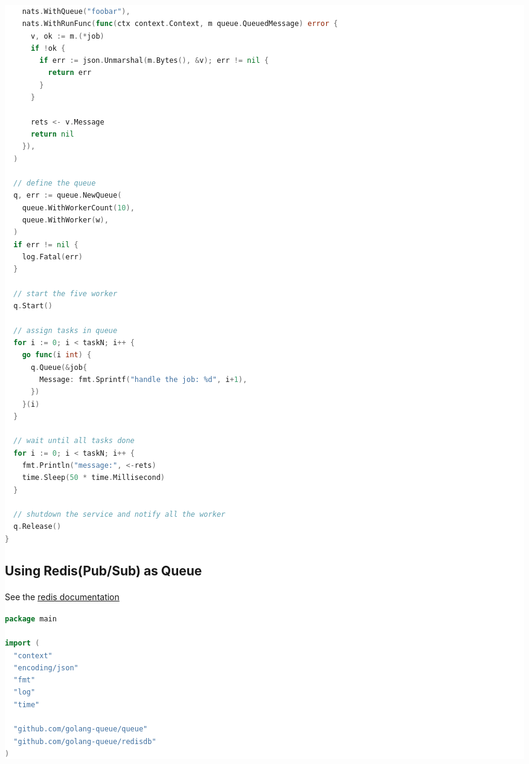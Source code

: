 ```go
    nats.WithQueue("foobar"),
    nats.WithRunFunc(func(ctx context.Context, m queue.QueuedMessage) error {
      v, ok := m.(*job)
      if !ok {
        if err := json.Unmarshal(m.Bytes(), &v); err != nil {
          return err
        }
      }

      rets <- v.Message
      return nil
    }),
  )

  // define the queue
  q, err := queue.NewQueue(
    queue.WithWorkerCount(10),
    queue.WithWorker(w),
  )
  if err != nil {
    log.Fatal(err)
  }

  // start the five worker
  q.Start()

  // assign tasks in queue
  for i := 0; i < taskN; i++ {
    go func(i int) {
      q.Queue(&job{
        Message: fmt.Sprintf("handle the job: %d", i+1),
      })
    }(i)
  }

  // wait until all tasks done
  for i := 0; i < taskN; i++ {
    fmt.Println("message:", <-rets)
    time.Sleep(50 * time.Millisecond)
  }

  // shutdown the service and notify all the worker
  q.Release()
}
```

## Using Redis(Pub/Sub) as Queue

See the [redis documentation](https://github.com/golang-queue/redisdb)

```go
package main

import (
  "context"
  "encoding/json"
  "fmt"
  "log"
  "time"

  "github.com/golang-queue/queue"
  "github.com/golang-queue/redisdb"
)
```